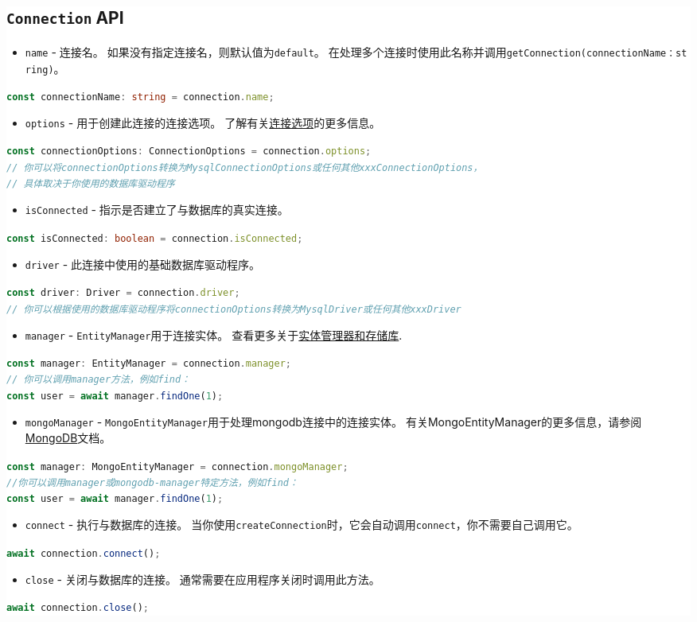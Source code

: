 ## `Connection` API

* `name` - 连接名。 如果没有指定连接名，则默认值为`default`。
在处理多个连接时使用此名称并调用`getConnection(connectionName：string)`。

```typescript
const connectionName: string = connection.name;
```

* `options` - 用于创建此连接的连接选项。
了解有关[连接选项](./connection-options.md)的更多信息。

```typescript
const connectionOptions: ConnectionOptions = connection.options;
// 你可以将connectionOptions转换为MysqlConnectionOptions或任何其他xxxConnectionOptions，
// 具体取决于你使用的数据库驱动程序
```

* `isConnected` - 指示是否建立了与数据库的真实连接。

```typescript
const isConnected: boolean = connection.isConnected;
```

* `driver` - 此连接中使用的基础数据库驱动程序。

```typescript
const driver: Driver = connection.driver;
// 你可以根据使用的数据库驱动程序将connectionOptions转换为MysqlDriver或任何其他xxxDriver
```

* `manager` - `EntityManager`用于连接实体。
查看更多关于[实体管理器和存储库](working-with-entity-manager.md).

```typescript
const manager: EntityManager = connection.manager;
// 你可以调用manager方法，例如find：
const user = await manager.findOne(1);
```

* `mongoManager` - `MongoEntityManager`用于处理mongodb连接中的连接实体。
有关MongoEntityManager的更多信息，请参阅[MongoDB](./mongodb.md)文档。

```typescript
const manager: MongoEntityManager = connection.mongoManager;
//你可以调用manager或mongodb-manager特定方法，例如find：
const user = await manager.findOne(1);
```

* `connect` - 执行与数据库的连接。
当你使用`createConnection`时，它会自动调用`connect`，你不需要自己调用它。

```typescript
await connection.connect();
```

* `close` - 关闭与数据库的连接。
通常需要在应用程序关闭时调用此方法。

```typescript
await connection.close();
```

